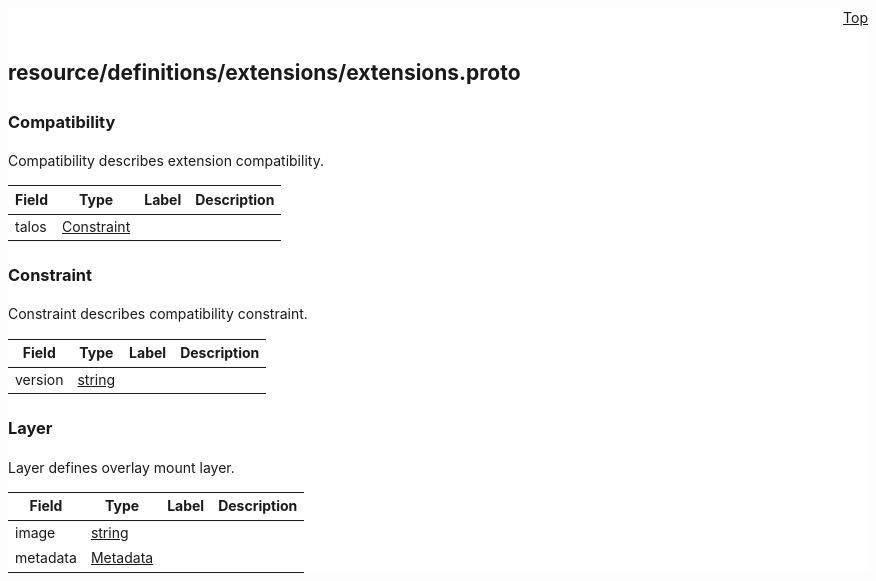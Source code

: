 



 

 

 

 



<a name="resource/definitions/extensions/extensions.proto"></a>
<p align="right"><a href="#top">Top</a></p>

## resource/definitions/extensions/extensions.proto



<a name="talos.resource.definitions.extensions.Compatibility"></a>

### Compatibility
Compatibility describes extension compatibility.


| Field | Type | Label | Description |
| ----- | ---- | ----- | ----------- |
| talos | [Constraint](#talos.resource.definitions.extensions.Constraint) |  |  |






<a name="talos.resource.definitions.extensions.Constraint"></a>

### Constraint
Constraint describes compatibility constraint.


| Field | Type | Label | Description |
| ----- | ---- | ----- | ----------- |
| version | [string](#string) |  |  |






<a name="talos.resource.definitions.extensions.Layer"></a>

### Layer
Layer defines overlay mount layer.


| Field | Type | Label | Description |
| ----- | ---- | ----- | ----------- |
| image | [string](#string) |  |  |
| metadata | [Metadata](#talos.resource.definitions.extensions.Metadata) |  |  |


